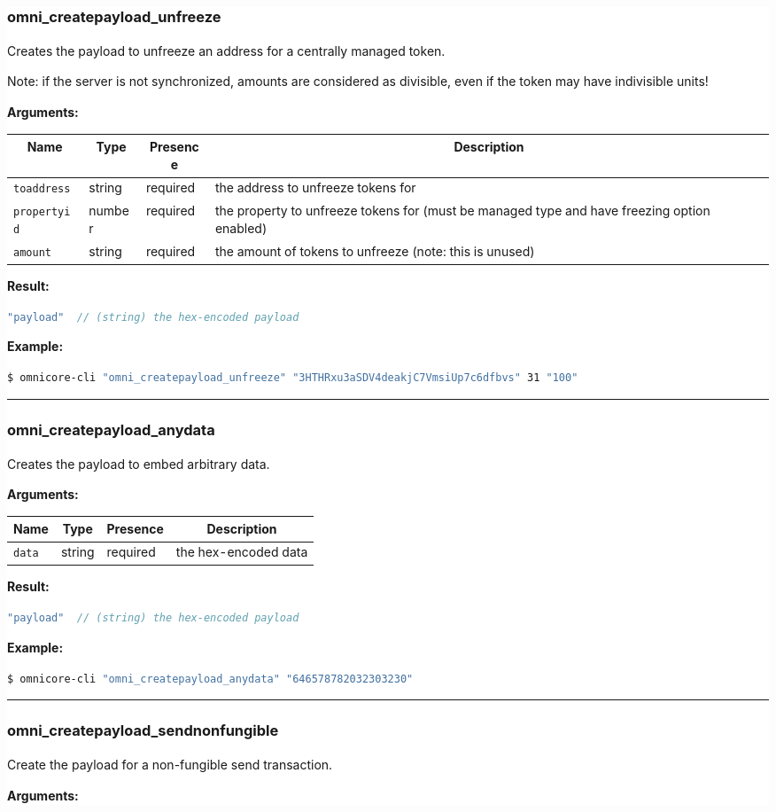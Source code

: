 
### omni_createpayload_unfreeze

Creates the payload to unfreeze an address for a centrally managed token.

Note: if the server is not synchronized, amounts are considered as divisible, even if the token may have indivisible units!

**Arguments:**

| Name                | Type    | Presence | Description                                                                                                 |
|---------------------|---------|----------|-------------------------------------------------------------------------------------------------------------|
| `toaddress`         | string  | required | the address to unfreeze tokens for                                                                          |
| `propertyid`        | number  | required | the property to unfreeze tokens for (must be managed type and have freezing option enabled)                 |
| `amount`            | string  | required | the amount of tokens to unfreeze (note: this is unused)                                                     |

**Result:**
```js
"payload"  // (string) the hex-encoded payload
```

**Example:**

```bash
$ omnicore-cli "omni_createpayload_unfreeze" "3HTHRxu3aSDV4deakjC7VmsiUp7c6dfbvs" 31 "100"
```

---

### omni_createpayload_anydata

Creates the payload to embed arbitrary data.

**Arguments:**

| Name                | Type    | Presence | Description                                                                                                 |
|---------------------|---------|----------|----------------------------------------------------------------------------------------------|
| `data`              | string  | required | the hex-encoded data                                                                         |

**Result:**
```js
"payload"  // (string) the hex-encoded payload
```

**Example:**

```bash
$ omnicore-cli "omni_createpayload_anydata" "646578782032303230"
```

---

### omni_createpayload_sendnonfungible

Create the payload for a non-fungible send transaction.

**Arguments:**
